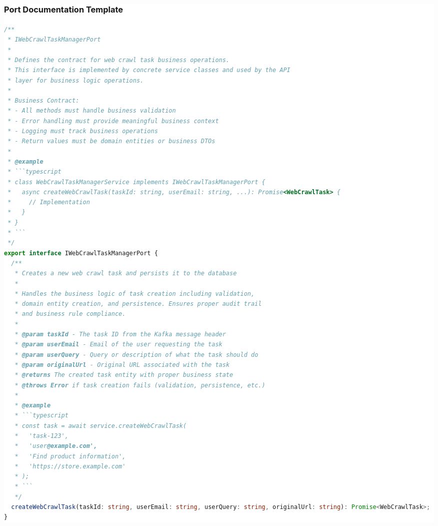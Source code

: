 ### Port Documentation Template

````typescript
/**
 * IWebCrawlTaskManagerPort
 *
 * Defines the contract for web crawl task business operations.
 * This interface is implemented by concrete service classes and used by the API
 * layer for business logic operations.
 *
 * Business Contract:
 * - All methods must handle business validation
 * - Error handling must provide meaningful business context
 * - Logging must track business operations
 * - Return values must be domain entities or business DTOs
 *
 * @example
 * ```typescript
 * class WebCrawlTaskManagerService implements IWebCrawlTaskManagerPort {
 *   async createWebCrawlTask(taskId: string, userEmail: string, ...): Promise<WebCrawlTask> {
 *     // Implementation
 *   }
 * }
 * ```
 */
export interface IWebCrawlTaskManagerPort {
  /**
   * Creates a new web crawl task and persists it to the database
   *
   * Handles the business logic of task creation including validation,
   * domain entity creation, and persistence. Ensures proper audit trail
   * and business rule compliance.
   *
   * @param taskId - The task ID from the Kafka message header
   * @param userEmail - Email of the user requesting the task
   * @param userQuery - Query or description of what the task should do
   * @param originalUrl - Original URL associated with the task
   * @returns The created task entity with proper business state
   * @throws Error if task creation fails (validation, persistence, etc.)
   *
   * @example
   * ```typescript
   * const task = await service.createWebCrawlTask(
   *   'task-123',
   *   'user@example.com',
   *   'Find product information',
   *   'https://store.example.com'
   * );
   * ```
   */
  createWebCrawlTask(taskId: string, userEmail: string, userQuery: string, originalUrl: string): Promise<WebCrawlTask>;
}
````
